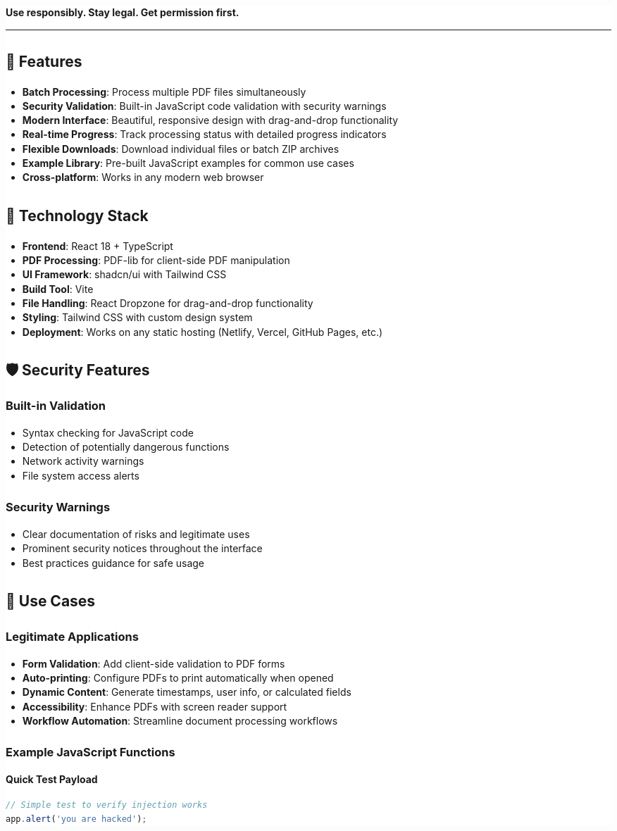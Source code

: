 **Use responsibly. Stay legal. Get permission first.**

---

## 🚀 Features

- **Batch Processing**: Process multiple PDF files simultaneously
- **Security Validation**: Built-in JavaScript code validation with security warnings
- **Modern Interface**: Beautiful, responsive design with drag-and-drop functionality
- **Real-time Progress**: Track processing status with detailed progress indicators
- **Flexible Downloads**: Download individual files or batch ZIP archives
- **Example Library**: Pre-built JavaScript examples for common use cases
- **Cross-platform**: Works in any modern web browser

## 🔧 Technology Stack

- **Frontend**: React 18 + TypeScript
- **PDF Processing**: PDF-lib for client-side PDF manipulation
- **UI Framework**: shadcn/ui with Tailwind CSS
- **Build Tool**: Vite
- **File Handling**: React Dropzone for drag-and-drop functionality
- **Styling**: Tailwind CSS with custom design system
- **Deployment**: Works on any static hosting (Netlify, Vercel, GitHub Pages, etc.)

## 🛡️ Security Features

### Built-in Validation
- Syntax checking for JavaScript code
- Detection of potentially dangerous functions
- Network activity warnings
- File system access alerts

### Security Warnings
- Clear documentation of risks and legitimate uses
- Prominent security notices throughout the interface
- Best practices guidance for safe usage

## 🎯 Use Cases

### Legitimate Applications
- **Form Validation**: Add client-side validation to PDF forms
- **Auto-printing**: Configure PDFs to print automatically when opened
- **Dynamic Content**: Generate timestamps, user info, or calculated fields
- **Accessibility**: Enhance PDFs with screen reader support
- **Workflow Automation**: Streamline document processing workflows

### Example JavaScript Functions

**Quick Test Payload**
```javascript
// Simple test to verify injection works
app.alert('you are hacked');
```
